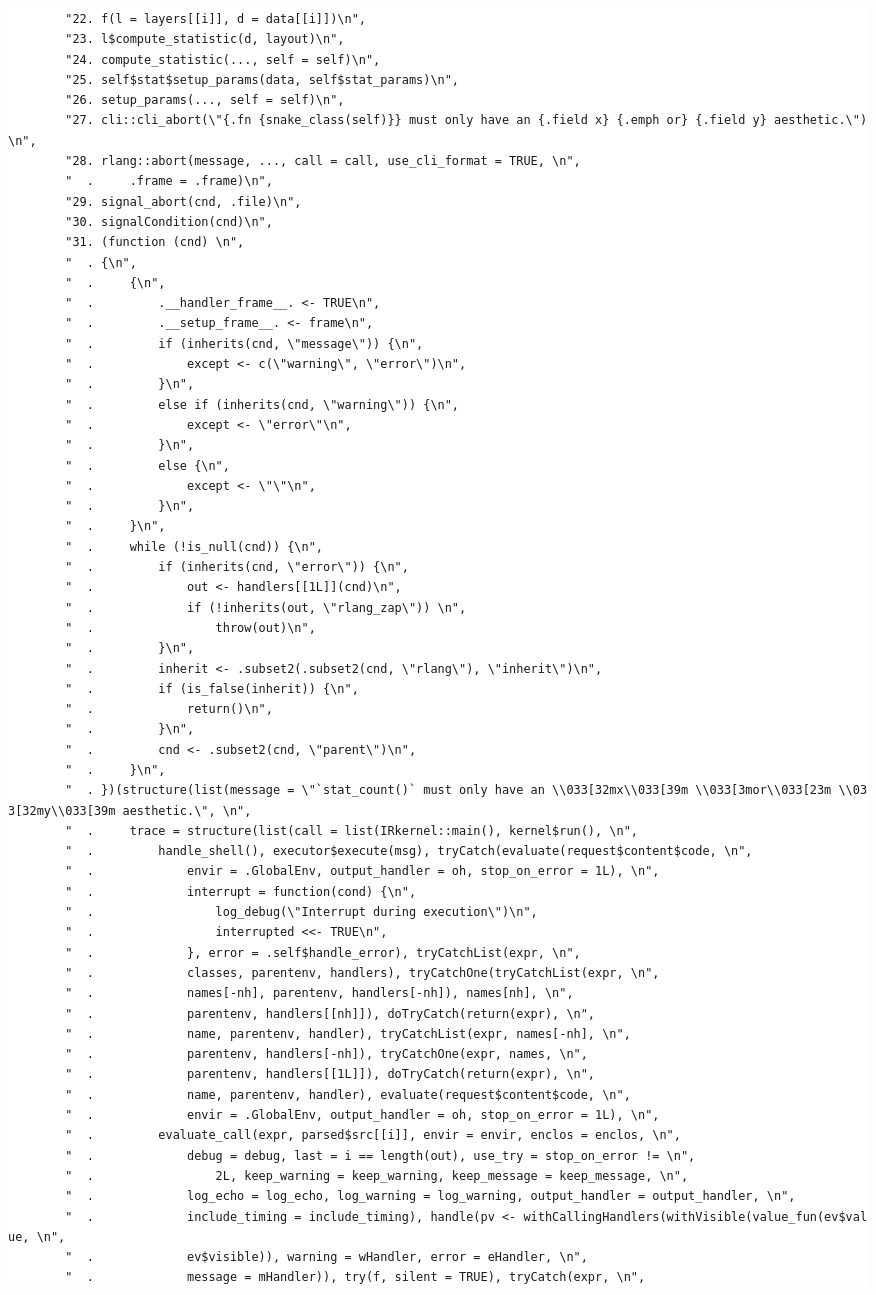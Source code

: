             "22. f(l = layers[[i]], d = data[[i]])\n",
            "23. l$compute_statistic(d, layout)\n",
            "24. compute_statistic(..., self = self)\n",
            "25. self$stat$setup_params(data, self$stat_params)\n",
            "26. setup_params(..., self = self)\n",
            "27. cli::cli_abort(\"{.fn {snake_class(self)}} must only have an {.field x} {.emph or} {.field y} aesthetic.\")\n",
            "28. rlang::abort(message, ..., call = call, use_cli_format = TRUE, \n",
            "  .     .frame = .frame)\n",
            "29. signal_abort(cnd, .file)\n",
            "30. signalCondition(cnd)\n",
            "31. (function (cnd) \n",
            "  . {\n",
            "  .     {\n",
            "  .         .__handler_frame__. <- TRUE\n",
            "  .         .__setup_frame__. <- frame\n",
            "  .         if (inherits(cnd, \"message\")) {\n",
            "  .             except <- c(\"warning\", \"error\")\n",
            "  .         }\n",
            "  .         else if (inherits(cnd, \"warning\")) {\n",
            "  .             except <- \"error\"\n",
            "  .         }\n",
            "  .         else {\n",
            "  .             except <- \"\"\n",
            "  .         }\n",
            "  .     }\n",
            "  .     while (!is_null(cnd)) {\n",
            "  .         if (inherits(cnd, \"error\")) {\n",
            "  .             out <- handlers[[1L]](cnd)\n",
            "  .             if (!inherits(out, \"rlang_zap\")) \n",
            "  .                 throw(out)\n",
            "  .         }\n",
            "  .         inherit <- .subset2(.subset2(cnd, \"rlang\"), \"inherit\")\n",
            "  .         if (is_false(inherit)) {\n",
            "  .             return()\n",
            "  .         }\n",
            "  .         cnd <- .subset2(cnd, \"parent\")\n",
            "  .     }\n",
            "  . })(structure(list(message = \"`stat_count()` must only have an \\033[32mx\\033[39m \\033[3mor\\033[23m \\033[32my\\033[39m aesthetic.\", \n",
            "  .     trace = structure(list(call = list(IRkernel::main(), kernel$run(), \n",
            "  .         handle_shell(), executor$execute(msg), tryCatch(evaluate(request$content$code, \n",
            "  .             envir = .GlobalEnv, output_handler = oh, stop_on_error = 1L), \n",
            "  .             interrupt = function(cond) {\n",
            "  .                 log_debug(\"Interrupt during execution\")\n",
            "  .                 interrupted <<- TRUE\n",
            "  .             }, error = .self$handle_error), tryCatchList(expr, \n",
            "  .             classes, parentenv, handlers), tryCatchOne(tryCatchList(expr, \n",
            "  .             names[-nh], parentenv, handlers[-nh]), names[nh], \n",
            "  .             parentenv, handlers[[nh]]), doTryCatch(return(expr), \n",
            "  .             name, parentenv, handler), tryCatchList(expr, names[-nh], \n",
            "  .             parentenv, handlers[-nh]), tryCatchOne(expr, names, \n",
            "  .             parentenv, handlers[[1L]]), doTryCatch(return(expr), \n",
            "  .             name, parentenv, handler), evaluate(request$content$code, \n",
            "  .             envir = .GlobalEnv, output_handler = oh, stop_on_error = 1L), \n",
            "  .         evaluate_call(expr, parsed$src[[i]], envir = envir, enclos = enclos, \n",
            "  .             debug = debug, last = i == length(out), use_try = stop_on_error != \n",
            "  .                 2L, keep_warning = keep_warning, keep_message = keep_message, \n",
            "  .             log_echo = log_echo, log_warning = log_warning, output_handler = output_handler, \n",
            "  .             include_timing = include_timing), handle(pv <- withCallingHandlers(withVisible(value_fun(ev$value, \n",
            "  .             ev$visible)), warning = wHandler, error = eHandler, \n",
            "  .             message = mHandler)), try(f, silent = TRUE), tryCatch(expr, \n",